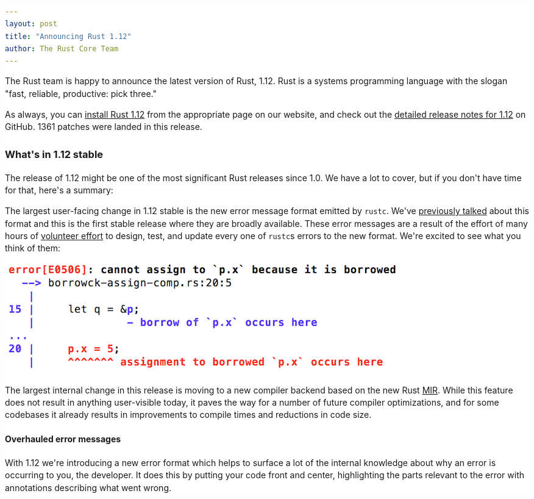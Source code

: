 ```yaml
---
layout: post
title: "Announcing Rust 1.12"
author: The Rust Core Team
---
```


The Rust team is happy to announce the latest version of Rust, 1.12. Rust is
a systems programming language with the slogan "fast, reliable, productive:
pick three."

As always, you can [install Rust 1.12][install] from the appropriate page on our
website, and check out the [detailed release notes for 1.12][notes] on GitHub.
1361 patches were landed in this release.

[install]: https://www.rust-lang.org/install.html
[notes]: https://github.com/rust-lang/rust/blob/master/RELEASES.md#version-1120-2016-09-29

### What's in 1.12 stable

The release of 1.12 might be one of the most significant Rust releases since
1.0. We have a lot to cover, but if you don't have time for that, here's a
summary:

The largest user-facing change in 1.12 stable is the new error message format
emitted by `rustc`. We've [previously talked] about this format and this is the
first stable release where they are broadly available. These error messages are
a result of the effort of many hours of [volunteer effort] to design, test, and
update every one of `rustc`s errors to the new format. We're excited to see
what you think of them:

![A new borrow-check error](/images/2016-09-Rust-1.12/borrowck-error.png)

The largest internal change in this release is moving to a new compiler backend
based on the new Rust [MIR]. While this feature does not result in anything
user-visible today, it paves the way for a number of future compiler
optimizations, and for some codebases it already results in improvements to
compile times and reductions in code size.

[previously talked]: https://blog.rust-lang.org/2016/08/10/Shape-of-errors-to-come.html
[volunteer effort]: https://github.com/rust-lang/rust/issues/35233
[MIR]: https://blog.rust-lang.org/2016/04/19/MIR.html

#### Overhauled error messages

With 1.12 we're introducing a new error format which helps to surface a lot of
the internal knowledge about why an error is occurring to you, the developer.
It does this by putting your code front and center, highlighting the parts
relevant to the error with annotations describing what went wrong.


[err]: https://blog.rust-lang.org/2016/08/10/Shape-of-errors-to-come.html
[cargo-vendor]: https://github.com/alexcrichton/cargo-vendor
[cargo-local-registry]: https://github.com/alexcrichton/cargo-local-registry
[crates.io]: https://crates.io/